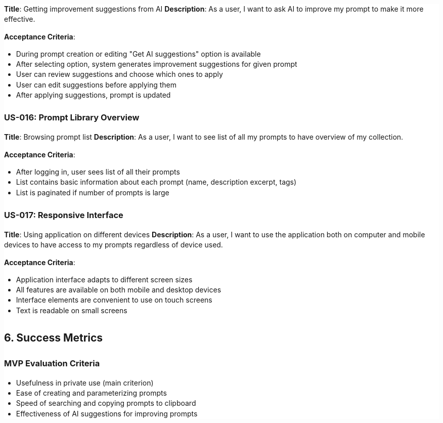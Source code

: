 **Title**: Getting improvement suggestions from AI
**Description**: As a user, I want to ask AI to improve my prompt to make it more effective.

**Acceptance Criteria**:

- During prompt creation or editing "Get AI suggestions" option is available
- After selecting option, system generates improvement suggestions for given prompt
- User can review suggestions and choose which ones to apply
- User can edit suggestions before applying them
- After applying suggestions, prompt is updated

### US-016: Prompt Library Overview

**Title**: Browsing prompt list
**Description**: As a user, I want to see list of all my prompts to have overview of my collection.

**Acceptance Criteria**:

- After logging in, user sees list of all their prompts
- List contains basic information about each prompt (name, description excerpt, tags)
- List is paginated if number of prompts is large

### US-017: Responsive Interface

**Title**: Using application on different devices
**Description**: As a user, I want to use the application both on computer and mobile devices to have access to my prompts regardless of device used.

**Acceptance Criteria**:

- Application interface adapts to different screen sizes
- All features are available on both mobile and desktop devices
- Interface elements are convenient to use on touch screens
- Text is readable on small screens

## 6. Success Metrics

### MVP Evaluation Criteria

- Usefulness in private use (main criterion)
- Ease of creating and parameterizing prompts
- Speed of searching and copying prompts to clipboard
- Effectiveness of AI suggestions for improving prompts
